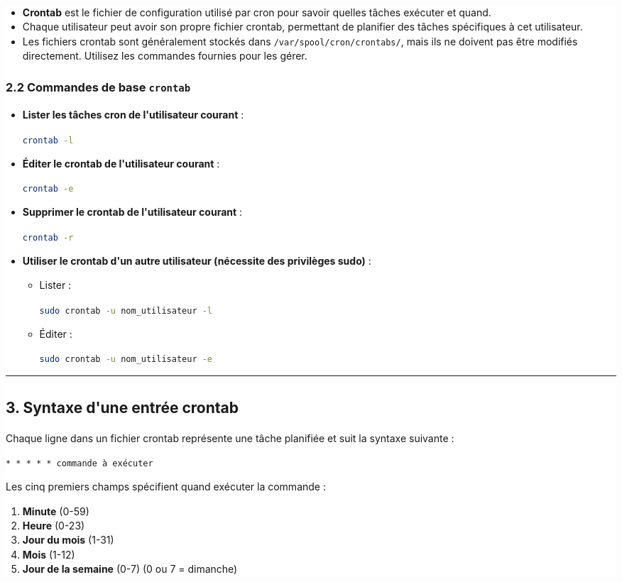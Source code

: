 - **Crontab** est le fichier de configuration utilisé par cron pour savoir quelles tâches exécuter et quand.
- Chaque utilisateur peut avoir son propre fichier crontab, permettant de planifier des tâches spécifiques à cet utilisateur.
- Les fichiers crontab sont généralement stockés dans `/var/spool/cron/crontabs/`, mais ils ne doivent pas être modifiés directement. Utilisez les commandes fournies pour les gérer.

### 2.2 Commandes de base `crontab`

- **Lister les tâches cron de l'utilisateur courant** :

  ```bash
  crontab -l
  ```

- **Éditer le crontab de l'utilisateur courant** :

  ```bash
  crontab -e
  ```

- **Supprimer le crontab de l'utilisateur courant** :

  ```bash
  crontab -r
  ```

- **Utiliser le crontab d'un autre utilisateur (nécessite des privilèges sudo)** :

  - Lister :

    ```bash
    sudo crontab -u nom_utilisateur -l
    ```

  - Éditer :

    ```bash
    sudo crontab -u nom_utilisateur -e
    ```

---

## 3. Syntaxe d'une entrée crontab

Chaque ligne dans un fichier crontab représente une tâche planifiée et suit la syntaxe suivante :

```plaintext
* * * * * commande à exécuter
```

Les cinq premiers champs spécifient quand exécuter la commande :

1. **Minute** (0-59)
2. **Heure** (0-23)
3. **Jour du mois** (1-31)
4. **Mois** (1-12)
5. **Jour de la semaine** (0-7) (0 ou 7 = dimanche)
